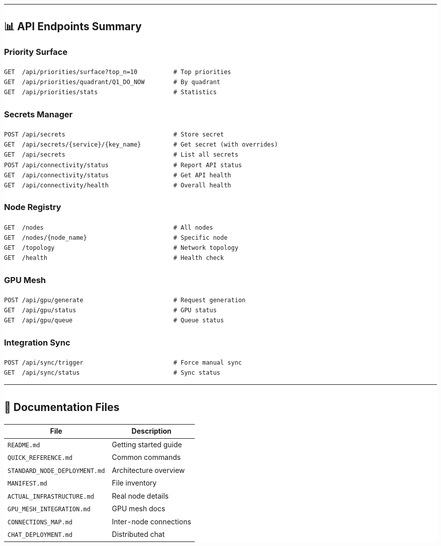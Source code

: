 ```bash
```

---

## 📊 API Endpoints Summary

### Priority Surface
```
GET  /api/priorities/surface?top_n=10          # Top priorities
GET  /api/priorities/quadrant/Q1_DO_NOW        # By quadrant
GET  /api/priorities/stats                     # Statistics
```

### Secrets Manager
```
POST /api/secrets                              # Store secret
GET  /api/secrets/{service}/{key_name}         # Get secret (with overrides)
GET  /api/secrets                              # List all secrets
POST /api/connectivity/status                  # Report API status
GET  /api/connectivity/status                  # Get API health
GET  /api/connectivity/health                  # Overall health
```

### Node Registry
```
GET  /nodes                                    # All nodes
GET  /nodes/{node_name}                        # Specific node
GET  /topology                                 # Network topology
GET  /health                                   # Health check
```

### GPU Mesh
```
POST /api/gpu/generate                         # Request generation
GET  /api/gpu/status                           # GPU status
GET  /api/gpu/queue                            # Queue status
```

### Integration Sync
```
POST /api/sync/trigger                         # Force manual sync
GET  /api/sync/status                          # Sync status
```

---

## 📖 Documentation Files

| File | Description |
|------|-------------|
| `README.md` | Getting started guide |
| `QUICK_REFERENCE.md` | Common commands |
| `STANDARD_NODE_DEPLOYMENT.md` | Architecture overview |
| `MANIFEST.md` | File inventory |
| `ACTUAL_INFRASTRUCTURE.md` | Real node details |
| `GPU_MESH_INTEGRATION.md` | GPU mesh docs |
| `CONNECTIONS_MAP.md` | Inter-node connections |
| `CHAT_DEPLOYMENT.md` | Distributed chat |